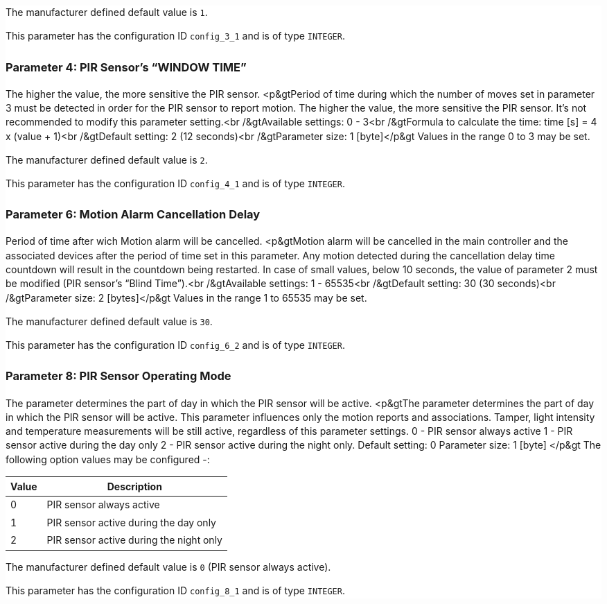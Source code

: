 The manufacturer defined default value is ```1```.

This parameter has the configuration ID ```config_3_1``` and is of type ```INTEGER```.


### Parameter 4: PIR Sensor’s “WINDOW TIME”

The higher the value, the more sensitive the PIR sensor.
<p&gtPeriod of time during which the number of moves set in parameter 3 must be detected in order for the PIR sensor to report motion. The higher the value, the more sensitive the PIR sensor. It’s not recommended to modify this parameter setting.<br /&gtAvailable settings: 0 - 3<br /&gtFormula to calculate the time: time [s] = 4 x (value + 1)<br /&gtDefault setting: 2 (12 seconds)<br /&gtParameter size: 1 [byte]</p&gt
Values in the range 0 to 3 may be set.

The manufacturer defined default value is ```2```.

This parameter has the configuration ID ```config_4_1``` and is of type ```INTEGER```.


### Parameter 6: Motion Alarm Cancellation Delay

Period of time after wich Motion alarm will be cancelled.
<p&gtMotion alarm will be cancelled in the main controller and the associated devices after the period of time set in this parameter. Any motion detected during the cancellation delay time countdown will result in the countdown being restarted. In case of small values, below 10 seconds, the value of parameter 2 must be modified (PIR sensor’s “Blind Time”).<br /&gtAvailable settings: 1 - 65535<br /&gtDefault setting: 30 (30 seconds)<br /&gtParameter size: 2 [bytes]</p&gt
Values in the range 1 to 65535 may be set.

The manufacturer defined default value is ```30```.

This parameter has the configuration ID ```config_6_2``` and is of type ```INTEGER```.


### Parameter 8: PIR Sensor Operating Mode

The parameter determines the part of day in which the PIR sensor will be active.
<p&gtThe parameter determines the part of day in which the PIR sensor will be active. This parameter influences only the motion reports and associations. Tamper, light intensity and temperature measurements will be still active, regardless of this parameter settings. 0 - PIR sensor always active 1 - PIR sensor active during the day only 2 - PIR sensor active during the night only. Default setting: 0 Parameter size: 1 [byte] </p&gt
The following option values may be configured -:

| Value  | Description |
|--------|-------------|
| 0 | PIR sensor always active |
| 1 | PIR sensor active during the day only |
| 2 | PIR sensor active during the night only |

The manufacturer defined default value is ```0``` (PIR sensor always active).

This parameter has the configuration ID ```config_8_1``` and is of type ```INTEGER```.
